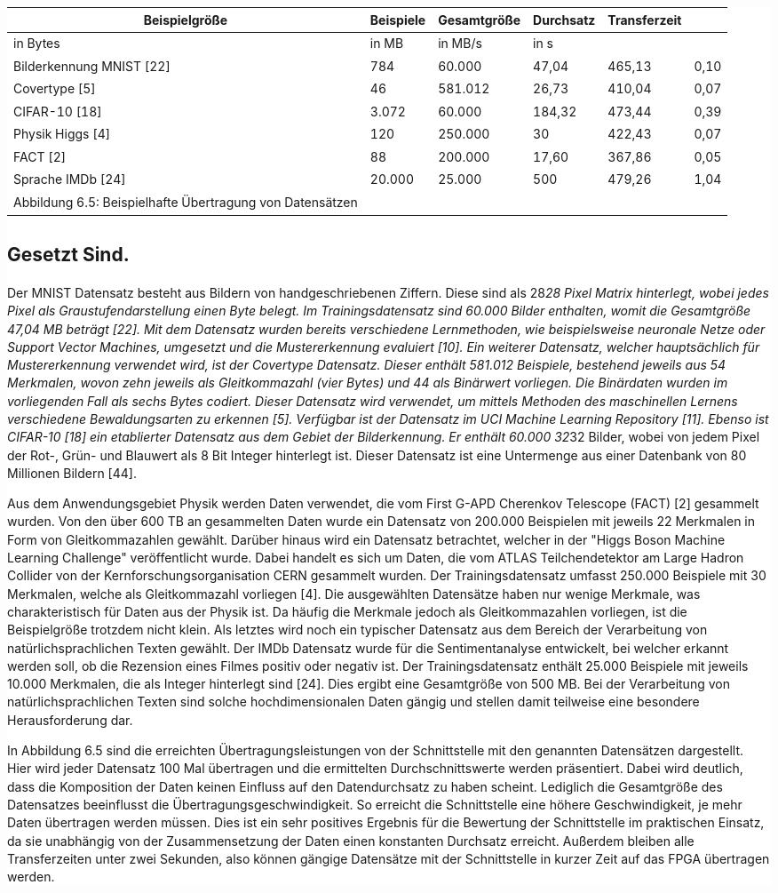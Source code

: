 | Beispielgröße                                            | Beispiele   | Gesamtgröße   | Durchsatz   | Transferzeit   |      |
|----------------------------------------------------------|-------------|---------------|-------------|----------------|------|
| in Bytes                                                 | in MB       | in MB/s       | in s        |                |      |
| Bilderkennung MNIST [22]                                 | 784         | 60.000        | 47,04       | 465,13         | 0,10 |
| Covertype [5]                                            | 46          | 581.012       | 26,73       | 410,04         | 0,07 |
| CIFAR-10 [18]                                            | 3.072       | 60.000        | 184,32      | 473,44         | 0,39 |
| Physik Higgs [4]                                         | 120         | 250.000       | 30          | 422,43         | 0,07 |
| FACT [2]                                                 | 88          | 200.000       | 17,60       | 367,86         | 0,05 |
| Sprache IMDb [24]                                        | 20.000      | 25.000        | 500         | 479,26         | 1,04 |
| Abbildung 6.5: Beispielhafte Übertragung von Datensätzen |             |               |             |                |      |

## Gesetzt Sind.

Der MNIST Datensatz besteht aus Bildern von handgeschriebenen Ziffern. Diese sind als 28*28 Pixel Matrix hinterlegt, wobei jedes Pixel als Graustufendarstellung einen Byte belegt. Im Trainingsdatensatz sind 60.000 Bilder enthalten, womit die Gesamtgröße 47,04 MB beträgt [22]. Mit dem Datensatz wurden bereits verschiedene Lernmethoden, wie beispielsweise neuronale Netze oder Support Vector Machines, umgesetzt und die Mustererkennung evaluiert [10]. Ein weiterer Datensatz, welcher hauptsächlich für Mustererkennung verwendet wird, ist der Covertype Datensatz. Dieser enthält 581.012 Beispiele, bestehend jeweils aus 54 Merkmalen, wovon zehn jeweils als Gleitkommazahl (vier Bytes) und 44 als Binärwert vorliegen. Die Binärdaten wurden im vorliegenden Fall als sechs Bytes codiert. Dieser Datensatz wird verwendet, um mittels Methoden des maschinellen Lernens verschiedene Bewaldungsarten zu erkennen [5]. Verfügbar ist der Datensatz im UCI Machine Learning Repository [11]. Ebenso ist CIFAR-10 [18] ein etablierter Datensatz aus dem Gebiet der Bilderkennung. Er enthält 60.000 32*32 Bilder, wobei von jedem Pixel der Rot-, Grün- und Blauwert als 8 Bit Integer hinterlegt ist. Dieser Datensatz ist eine Untermenge aus einer Datenbank von 80 Millionen Bildern [44].

Aus dem Anwendungsgebiet Physik werden Daten verwendet, die vom First G-APD Cherenkov Telescope (FACT) [2] gesammelt wurden. Von den über 600 TB an gesammelten Daten wurde ein Datensatz von 200.000 Beispielen mit jeweils 22 Merkmalen in Form von Gleitkommazahlen gewählt. Darüber hinaus wird ein Datensatz betrachtet, welcher in der "Higgs Boson Machine Learning Challenge" veröffentlicht wurde. Dabei handelt es sich um Daten, die vom ATLAS Teilchendetektor am Large Hadron Collider von der Kernforschungsorganisation CERN gesammelt wurden. Der Trainingsdatensatz umfasst 250.000 Beispiele mit 30 Merkmalen, welche als Gleitkommazahl vorliegen [4]. Die ausgewählten Datensätze haben nur wenige Merkmale, was charakteristisch für Daten aus der Physik ist. Da häufig die Merkmale jedoch als Gleitkommazahlen vorliegen, ist die Beispielgröße trotzdem nicht klein. Als letztes wird noch ein typischer Datensatz aus dem Bereich der Verarbeitung von natürlichsprachlichen Texten gewählt. Der IMDb Datensatz wurde für die Sentimentanalyse entwickelt, bei welcher erkannt werden soll, ob die Rezension eines Filmes positiv oder negativ ist. Der Trainingsdatensatz enthält 25.000 Beispiele mit jeweils 10.000 Merkmalen, die als Integer hinterlegt sind [24]. Dies ergibt eine Gesamtgröße von 500 MB. Bei der Verarbeitung von natürlichsprachlichen Texten sind solche hochdimensionalen Daten gängig und stellen damit teilweise eine besondere Herausforderung dar.

In Abbildung 6.5 sind die erreichten Übertragungsleistungen von der Schnittstelle mit den genannten Datensätzen dargestellt. Hier wird jeder Datensatz 100 Mal übertragen und die ermittelten Durchschnittswerte werden präsentiert. Dabei wird deutlich, dass die Komposition der Daten keinen Einfluss auf den Datendurchsatz zu haben scheint. Lediglich die Gesamtgröße des Datensatzes beeinflusst die Übertragungsgeschwindigkeit. So erreicht die Schnittstelle eine höhere Geschwindigkeit, je mehr Daten übertragen werden müssen. Dies ist ein sehr positives Ergebnis für die Bewertung der Schnittstelle im praktischen Einsatz, da sie unabhängig von der Zusammensetzung der Daten einen konstanten Durchsatz erreicht. Außerdem bleiben alle Transferzeiten unter zwei Sekunden, also können gängige Datensätze mit der Schnittstelle in kurzer Zeit auf das FPGA übertragen werden.
